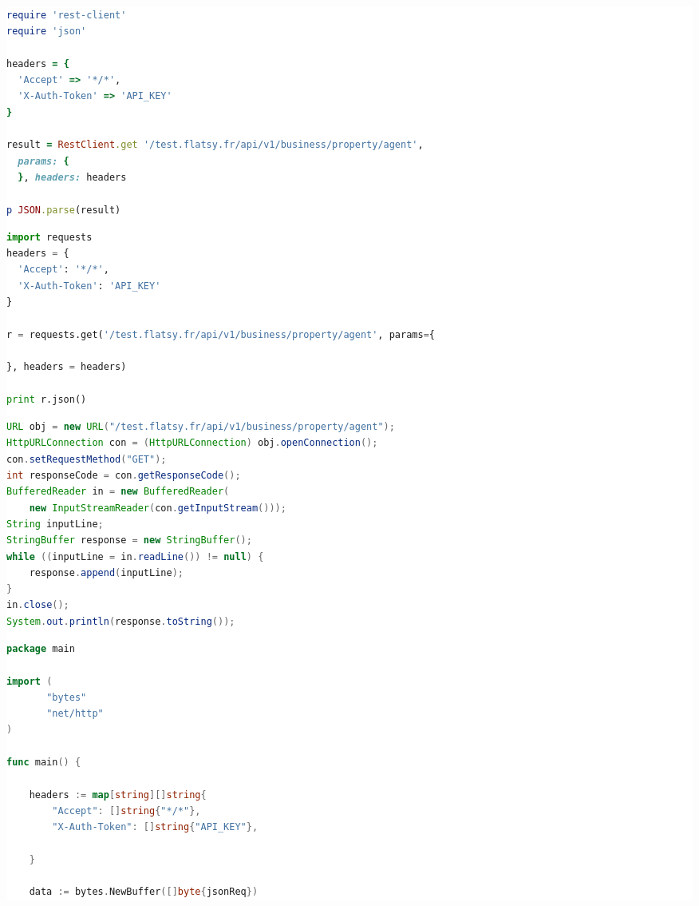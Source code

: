 ```ruby
require 'rest-client'
require 'json'

headers = {
  'Accept' => '*/*',
  'X-Auth-Token' => 'API_KEY'
}

result = RestClient.get '/test.flatsy.fr/api/v1/business/property/agent',
  params: {
  }, headers: headers

p JSON.parse(result)

```

```python
import requests
headers = {
  'Accept': '*/*',
  'X-Auth-Token': 'API_KEY'
}

r = requests.get('/test.flatsy.fr/api/v1/business/property/agent', params={

}, headers = headers)

print r.json()

```

```java
URL obj = new URL("/test.flatsy.fr/api/v1/business/property/agent");
HttpURLConnection con = (HttpURLConnection) obj.openConnection();
con.setRequestMethod("GET");
int responseCode = con.getResponseCode();
BufferedReader in = new BufferedReader(
    new InputStreamReader(con.getInputStream()));
String inputLine;
StringBuffer response = new StringBuffer();
while ((inputLine = in.readLine()) != null) {
    response.append(inputLine);
}
in.close();
System.out.println(response.toString());

```

```go
package main

import (
       "bytes"
       "net/http"
)

func main() {

    headers := map[string][]string{
        "Accept": []string{"*/*"},
        "X-Auth-Token": []string{"API_KEY"},

    }

    data := bytes.NewBuffer([]byte{jsonReq})
```